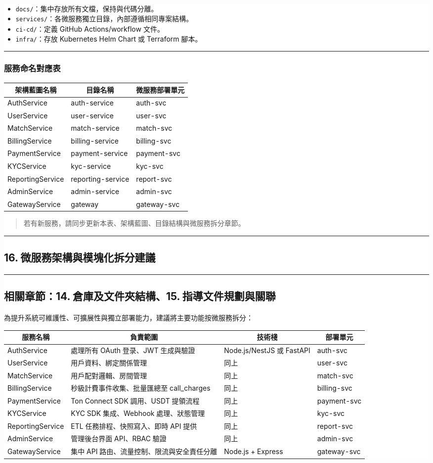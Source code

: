 - `docs/`：集中存放所有文檔，保持與代碼分離。
- `services/`：各微服務獨立目錄，內部遵循相同專案結構。
- `ci-cd/`：定義 GitHub Actions/workflow 文件。
- `infra/`：存放 Kubernetes Helm Chart 或 Terraform 腳本。

---

### 服務命名對應表

| 架構藍圖名稱   | 目錄名稱         | 微服務部署單元 |
|----------------|------------------|---------------|
| AuthService    | auth-service     | auth-svc      |
| UserService    | user-service     | user-svc      |
| MatchService   | match-service    | match-svc     |
| BillingService | billing-service  | billing-svc   |
| PaymentService | payment-service  | payment-svc   |
| KYCService     | kyc-service      | kyc-svc       |
| ReportingService| reporting-service| report-svc    |
| AdminService   | admin-service    | admin-svc     |
| GatewayService | gateway          | gateway-svc   |

> 若有新服務，請同步更新本表、架構藍圖、目錄結構與微服務拆分章節。

---

## 16. 微服務架構與模塊化拆分建議

---
相關章節：14. 倉庫及文件夾結構、15. 指導文件規劃與關聯
---

為提升系統可維護性、可擴展性與獨立部署能力，建議將主要功能按微服務拆分：

| 服務名稱         | 負責範圍                           | 技術棧                | 部署單元      |
|------------------|------------------------------------|----------------------|--------------|
| AuthService      | 處理所有 OAuth 登录、JWT 生成與驗證 | Node.js/NestJS 或 FastAPI | auth-svc     |
| UserService      | 用戶資料、綁定關係管理              | 同上                 | user-svc     |
| MatchService     | 用戶配對邏輯、房間管理              | 同上                 | match-svc    |
| BillingService   | 秒級計費事件收集、批量匯總至 call_charges | 同上                 | billing-svc  |
| PaymentService   | Ton Connect SDK 調用、USDT 提領流程 | 同上                 | payment-svc  |
| KYCService       | KYC SDK 集成、Webhook 處理、狀態管理 | 同上                 | kyc-svc      |
| ReportingService | ETL 任務排程、快照寫入、即時 API 提供 | 同上                 | report-svc   |
| AdminService     | 管理後台界面 API、RBAC 驗證         | 同上                 | admin-svc    |
| GatewayService   | 集中 API 路由、流量控制、限流與安全責任分離 | Node.js + Express    | gateway-svc  |
